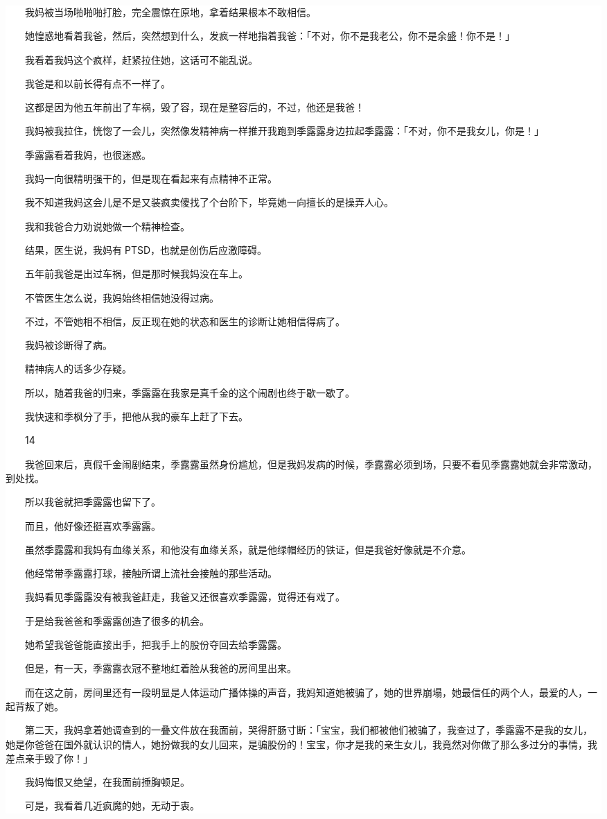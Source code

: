 &emsp;&emsp;我妈被当场啪啪啪打脸，完全震惊在原地，拿着结果根本不敢相信。  
  
&emsp;&emsp;她惶惑地看着我爸，然后，突然想到什么，发疯一样地指着我爸：「不对，你不是我老公，你不是余盛！你不是！」  
  
&emsp;&emsp;我看着我妈这个疯样，赶紧拉住她，这话可不能乱说。  
  
&emsp;&emsp;我爸是和以前长得有点不一样了。  
  
&emsp;&emsp;这都是因为他五年前出了车祸，毁了容，现在是整容后的，不过，他还是我爸！  
  
&emsp;&emsp;我妈被我拉住，恍惚了一会儿，突然像发精神病一样推开我跑到季露露身边拉起季露露：「不对，你不是我女儿，你是！」  
  
&emsp;&emsp;季露露看着我妈，也很迷惑。  
  
&emsp;&emsp;我妈一向很精明强干的，但是现在看起来有点精神不正常。  
  
&emsp;&emsp;我不知道我妈这会儿是不是又装疯卖傻找了个台阶下，毕竟她一向擅长的是操弄人心。  
  
&emsp;&emsp;我和我爸合力劝说她做一个精神检查。  
  
&emsp;&emsp;结果，医生说，我妈有 PTSD，也就是创伤后应激障碍。  
  
&emsp;&emsp;五年前我爸是出过车祸，但是那时候我妈没在车上。  
  
&emsp;&emsp;不管医生怎么说，我妈始终相信她没得过病。  
  
&emsp;&emsp;不过，不管她相不相信，反正现在她的状态和医生的诊断让她相信得病了。  
  
&emsp;&emsp;我妈被诊断得了病。  
  
&emsp;&emsp;精神病人的话多少存疑。  
  
&emsp;&emsp;所以，随着我爸的归来，季露露在我家是真千金的这个闹剧也终于歇一歇了。  
  
&emsp;&emsp;我快速和季枫分了手，把他从我的豪车上赶了下去。  
  
&emsp;&emsp;14  
  
&emsp;&emsp;我爸回来后，真假千金闹剧结束，季露露虽然身份尴尬，但是我妈发病的时候，季露露必须到场，只要不看见季露露她就会非常激动，到处找。  
  
&emsp;&emsp;所以我爸就把季露露也留下了。  
  
&emsp;&emsp;而且，他好像还挺喜欢季露露。  
  
&emsp;&emsp;虽然季露露和我妈有血缘关系，和他没有血缘关系，就是他绿帽经历的铁证，但是我爸好像就是不介意。  
  
&emsp;&emsp;他经常带季露露打球，接触所谓上流社会接触的那些活动。  
  
&emsp;&emsp;我妈看见季露露没有被我爸赶走，我爸又还很喜欢季露露，觉得还有戏了。  
  
&emsp;&emsp;于是给我爸爸和季露露创造了很多的机会。  
  
&emsp;&emsp;她希望我爸爸能直接出手，把我手上的股份夺回去给季露露。  
  
&emsp;&emsp;但是，有一天，季露露衣冠不整地红着脸从我爸的房间里出来。  
  
&emsp;&emsp;而在这之前，房间里还有一段明显是人体运动广播体操的声音，我妈知道她被骗了，她的世界崩塌，她最信任的两个人，最爱的人，一起背叛了她。  
  
&emsp;&emsp;第二天，我妈拿着她调查到的一叠文件放在我面前，哭得肝肠寸断：「宝宝，我们都被他们被骗了，我查过了，季露露不是我的女儿，她是你爸爸在国外就认识的情人，她扮做我的女儿回来，是骗股份的！宝宝，你才是我的亲生女儿，我竟然对你做了那么多过分的事情，我差点亲手毁了你！」  
  
&emsp;&emsp;我妈悔恨又绝望，在我面前捶胸顿足。  
  
&emsp;&emsp;可是，我看着几近疯魔的她，无动于衷。  
  